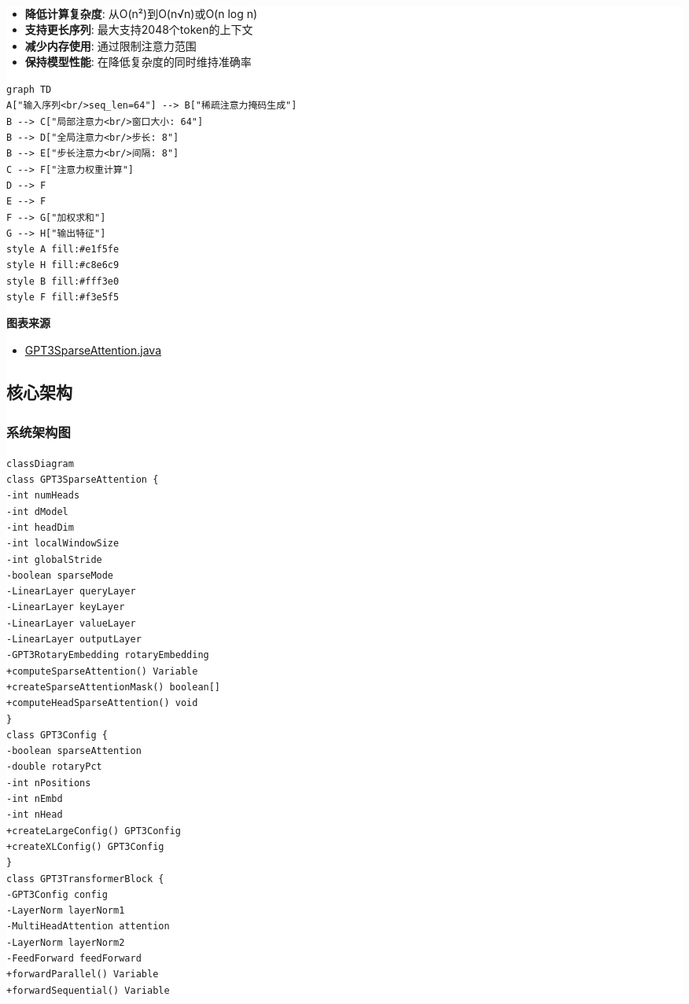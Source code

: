 - **降低计算复杂度**: 从O(n²)到O(n√n)或O(n log n)
- **支持更长序列**: 最大支持2048个token的上下文
- **减少内存使用**: 通过限制注意力范围
- **保持模型性能**: 在降低复杂度的同时维持准确率

```mermaid
graph TD
A["输入序列<br/>seq_len=64"] --> B["稀疏注意力掩码生成"]
B --> C["局部注意力<br/>窗口大小: 64"]
B --> D["全局注意力<br/>步长: 8"]
B --> E["步长注意力<br/>间隔: 8"]
C --> F["注意力权重计算"]
D --> F
E --> F
F --> G["加权求和"]
G --> H["输出特征"]
style A fill:#e1f5fe
style H fill:#c8e6c9
style B fill:#fff3e0
style F fill:#f3e5f5
```

**图表来源**
- [GPT3SparseAttention.java](file://tinyai-model-gpt/src/main/java/io/leavesfly/tinyai/gpt3/GPT3SparseAttention.java#L250-L280)

## 核心架构

### 系统架构图

```mermaid
classDiagram
class GPT3SparseAttention {
-int numHeads
-int dModel
-int headDim
-int localWindowSize
-int globalStride
-boolean sparseMode
-LinearLayer queryLayer
-LinearLayer keyLayer
-LinearLayer valueLayer
-LinearLayer outputLayer
-GPT3RotaryEmbedding rotaryEmbedding
+computeSparseAttention() Variable
+createSparseAttentionMask() boolean[]
+computeHeadSparseAttention() void
}
class GPT3Config {
-boolean sparseAttention
-double rotaryPct
-int nPositions
-int nEmbd
-int nHead
+createLargeConfig() GPT3Config
+createXLConfig() GPT3Config
}
class GPT3TransformerBlock {
-GPT3Config config
-LayerNorm layerNorm1
-MultiHeadAttention attention
-LayerNorm layerNorm2
-FeedForward feedForward
+forwardParallel() Variable
+forwardSequential() Variable
```
